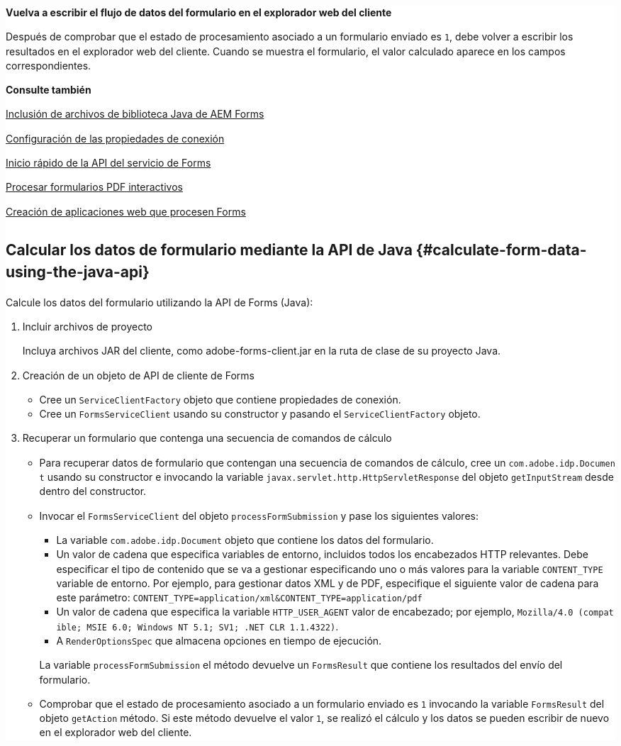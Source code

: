 **Vuelva a escribir el flujo de datos del formulario en el explorador web del cliente**

Después de comprobar que el estado de procesamiento asociado a un formulario enviado es `1`, debe volver a escribir los resultados en el explorador web del cliente. Cuando se muestra el formulario, el valor calculado aparece en los campos correspondientes.

**Consulte también**

[Inclusión de archivos de biblioteca Java de AEM Forms](/help/forms/developing/invoking-aem-forms-using-java.md#including-aem-forms-java-library-files)

[Configuración de las propiedades de conexión](/help/forms/developing/invoking-aem-forms-using-java.md#setting-connection-properties)

[Inicio rápido de la API del servicio de Forms](/help/forms/developing/forms-service-api-quick-starts.md#forms-service-api-quick-starts)

[Procesar formularios PDF interactivos](/help/forms/developing/rendering-interactive-pdf-forms.md)

[Creación de aplicaciones web que procesen Forms](/help/forms/developing/creating-web-applications-renders-forms.md)

## Calcular los datos de formulario mediante la API de Java {#calculate-form-data-using-the-java-api}

Calcule los datos del formulario utilizando la API de Forms (Java):

1. Incluir archivos de proyecto

   Incluya archivos JAR del cliente, como adobe-forms-client.jar en la ruta de clase de su proyecto Java.

1. Creación de un objeto de API de cliente de Forms

   * Cree un `ServiceClientFactory` objeto que contiene propiedades de conexión.
   * Cree un `FormsServiceClient` usando su constructor y pasando el `ServiceClientFactory` objeto.

1. Recuperar un formulario que contenga una secuencia de comandos de cálculo

   * Para recuperar datos de formulario que contengan una secuencia de comandos de cálculo, cree un `com.adobe.idp.Document` usando su constructor e invocando la variable `javax.servlet.http.HttpServletResponse` del objeto `getInputStream` desde dentro del constructor.
   * Invocar el `FormsServiceClient` del objeto `processFormSubmission` y pase los siguientes valores:

      * La variable `com.adobe.idp.Document` objeto que contiene los datos del formulario.
      * Un valor de cadena que especifica variables de entorno, incluidos todos los encabezados HTTP relevantes. Debe especificar el tipo de contenido que se va a gestionar especificando uno o más valores para la variable `CONTENT_TYPE` variable de entorno. Por ejemplo, para gestionar datos XML y de PDF, especifique el siguiente valor de cadena para este parámetro: `CONTENT_TYPE=application/xml&CONTENT_TYPE=application/pdf`
      * Un valor de cadena que especifica la variable `HTTP_USER_AGENT` valor de encabezado; por ejemplo, `Mozilla/4.0 (compatible; MSIE 6.0; Windows NT 5.1; SV1; .NET CLR 1.1.4322)`.
      * A `RenderOptionsSpec` que almacena opciones en tiempo de ejecución.

      La variable `processFormSubmission` el método devuelve un `FormsResult` que contiene los resultados del envío del formulario.

   * Comprobar que el estado de procesamiento asociado a un formulario enviado es `1` invocando la variable `FormsResult` del objeto `getAction` método. Si este método devuelve el valor `1`, se realizó el cálculo y los datos se pueden escribir de nuevo en el explorador web del cliente.
